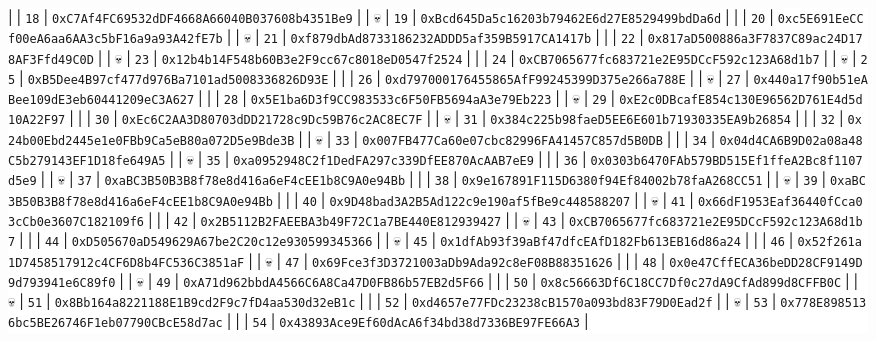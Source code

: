 |  | `18` | `0xC7Af4FC69532dDF4668A66040B037608b4351Be9` |
| 💀 | `19` | `0xBcd645Da5c16203b79462E6d27E8529499bdDa6d` |
|  | `20` | `0xc5E691EeCCf00eA6aa6AA3c5bF16a9a93A42fE7b` |
| 💀 | `21` | `0xf879dbAd8733186232ADDD5af359B5917CA1417b` |
|  | `22` | `0x817aD500886a3F7837C89ac24D178AF3Ffd49C0D` |
| 💀 | `23` | `0x12b4b14F548b60B3e2F9cc67c8018eD0547f2524` |
|  | `24` | `0xCB7065677fc683721e2E95DCcF592c123A68d1b7` |
| 💀 | `25` | `0xB5Dee4B97cf477d976Ba7101ad5008336826D93E` |
|  | `26` | `0xd797000176455865AfF99245399D375e266a788E` |
| 💀 | `27` | `0x440a17f90b51eABee109dE3eb60441209eC3A627` |
|  | `28` | `0x5E1ba6D3f9CC983533c6F50FB5694aA3e79Eb223` |
| 💀 | `29` | `0xE2c0DBcafE854c130E96562D761E4d5d10A22F97` |
|  | `30` | `0xEc6C2AA3D80703dDD21728c9Dc59B76c2AC8EC7F` |
| 💀 | `31` | `0x384c225b98faeD5EE6E601b71930335EA9b26854` |
|  | `32` | `0x24b00Ebd2445e1e0FBb9Ca5eB80a072D5e9Bde3B` |
| 💀 | `33` | `0x007FB477Ca60e07cbc82996FA41457C857d5B0DB` |
|  | `34` | `0x04d4CA6B9D02a08a48C5b279143EF1D18fe649A5` |
| 💀 | `35` | `0xa0952948C2f1DedFA297c339DfEE870AcAAB7eE9` |
|  | `36` | `0x0303b6470FAb579BD515Ef1ffeA2Bc8f1107d5e9` |
| 💀 | `37` | `0xaBC3B50B3B8f78e8d416a6eF4cEE1b8C9A0e94Bb` |
|  | `38` | `0x9e167891F115D6380f94Ef84002b78faA268CC51` |
| 💀 | `39` | `0xaBC3B50B3B8f78e8d416a6eF4cEE1b8C9A0e94Bb` |
|  | `40` | `0x9D48bad3A2B5Ad122c9e190af5fBe9c448588207` |
| 💀 | `41` | `0x66dF1953Eaf36440fCca03cCb0e3607C182109f6` |
|  | `42` | `0x2B5112B2FAEEBA3b49F72C1a7BE440E812939427` |
| 💀 | `43` | `0xCB7065677fc683721e2E95DCcF592c123A68d1b7` |
|  | `44` | `0xD505670aD549629A67be2C20c12e930599345366` |
| 💀 | `45` | `0x1dfAb93f39aBf47dfcEAfD182Fb613EB16d86a24` |
|  | `46` | `0x52f261a1D7458517912c4CF6D8b4FC536C3851aF` |
| 💀 | `47` | `0x69Fce3f3D3721003aDb9Ada92c8eF08B88351626` |
|  | `48` | `0x0e47CffECA36beDD28CF9149D9d793941e6C89f0` |
| 💀 | `49` | `0xA71d962bbdA4566C6A8Ca47D0FB86b57EB2d5F66` |
|  | `50` | `0x8c56663Df6C18CC7Df0c27dA9CfAd899d8CFFB0C` |
| 💀 | `51` | `0x8Bb164a8221188E1B9cd2F9c7fD4aa530d32eB1c` |
|  | `52` | `0xd4657e77FDc23238cB1570a093bd83F79D0Ead2f` |
| 💀 | `53` | `0x778E8985136bc5BE26746F1eb07790CBcE58d7ac` |
|  | `54` | `0x43893Ace9Ef60dAcA6f34bd38d7336BE97FE66A3` |